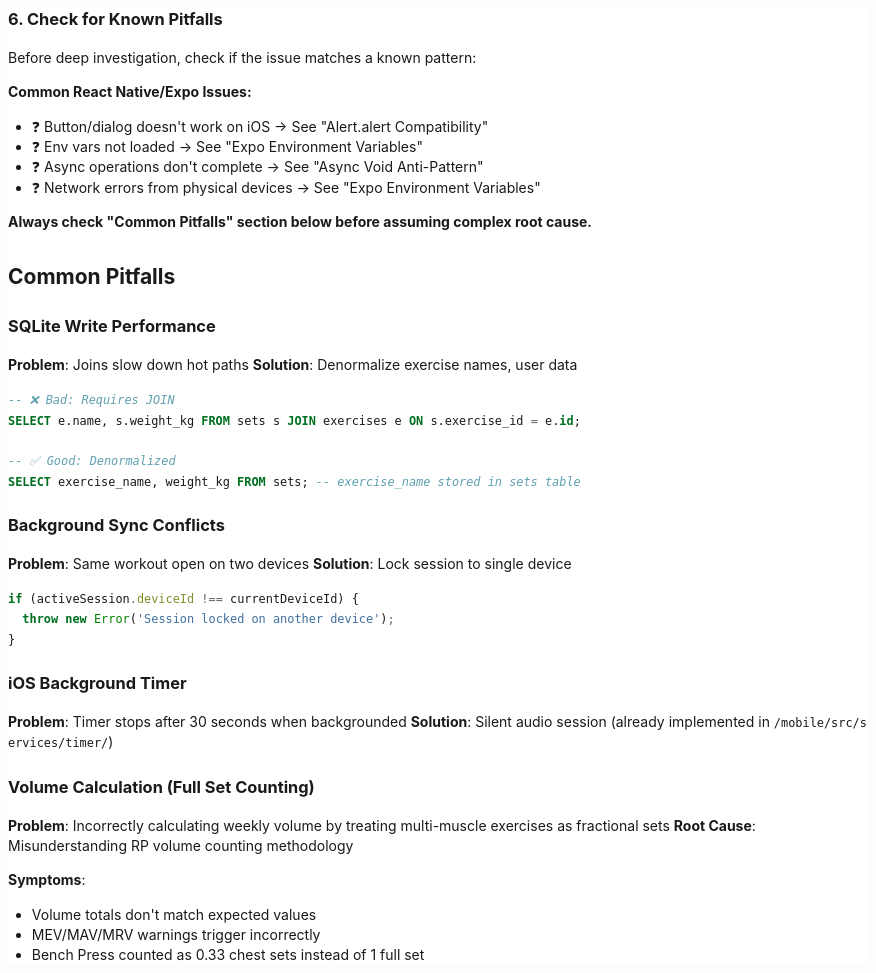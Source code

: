 ### 6. Check for Known Pitfalls

Before deep investigation, check if the issue matches a known pattern:

**Common React Native/Expo Issues:**
- ❓ Button/dialog doesn't work on iOS → See "Alert.alert Compatibility"
- ❓ Env vars not loaded → See "Expo Environment Variables"
- ❓ Async operations don't complete → See "Async Void Anti-Pattern"
- ❓ Network errors from physical devices → See "Expo Environment Variables"

**Always check "Common Pitfalls" section below before assuming complex root cause.**

## Common Pitfalls

### SQLite Write Performance

**Problem**: Joins slow down hot paths
**Solution**: Denormalize exercise names, user data

```sql
-- ❌ Bad: Requires JOIN
SELECT e.name, s.weight_kg FROM sets s JOIN exercises e ON s.exercise_id = e.id;

-- ✅ Good: Denormalized
SELECT exercise_name, weight_kg FROM sets; -- exercise_name stored in sets table
```

### Background Sync Conflicts

**Problem**: Same workout open on two devices
**Solution**: Lock session to single device

```typescript
if (activeSession.deviceId !== currentDeviceId) {
  throw new Error('Session locked on another device');
}
```

### iOS Background Timer

**Problem**: Timer stops after 30 seconds when backgrounded
**Solution**: Silent audio session (already implemented in `/mobile/src/services/timer/`)

### Volume Calculation (Full Set Counting)

**Problem**: Incorrectly calculating weekly volume by treating multi-muscle exercises as fractional sets
**Root Cause**: Misunderstanding RP volume counting methodology

**Symptoms**:
- Volume totals don't match expected values
- MEV/MAV/MRV warnings trigger incorrectly
- Bench Press counted as 0.33 chest sets instead of 1 full set
